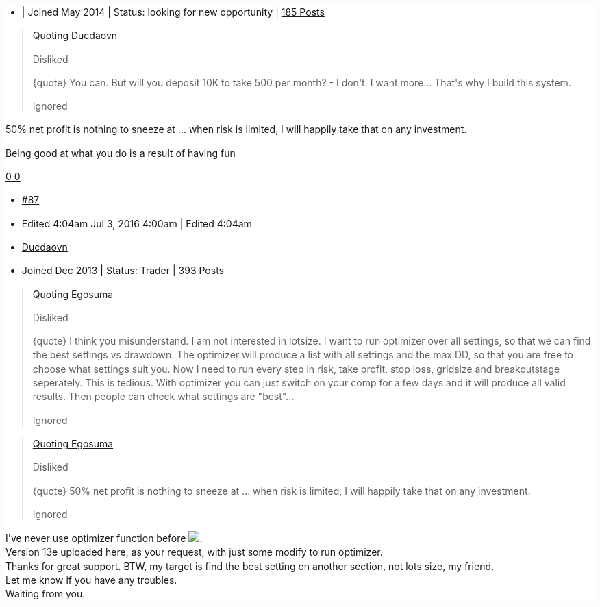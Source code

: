   * | Joined May 2014  | Status: looking for new opportunity | [185 Posts](/search?do=process&provider=Member&searchuser=373376)

> [Quoting Ducdaovn](/thread/post/9011314#post9011314 "View Quoted Post")
> 
> Disliked
> 
> {quote} You can. But will you deposit 10K to take 500 per month? - I don't. I want more... That's why I build this system.
> 
> Ignored

50% net profit is nothing to sneeze at ... when risk is limited, I will happily take that on any investment. 

Being good at what you do is a result of having fun

[0 ](javascript:void\(0\);) [0 ](javascript:void\(0\);)

  * [#87](/thread/post/9011325#post9011325 "Post Permalink")

  * Edited 4:04am  Jul 3, 2016 4:00am | Edited 4:04am 

  * [ Ducdaovn](ducdaovn)

  * Joined Dec 2013 | Status: Trader | [393 Posts](/search?do=process&provider=Member&searchuser=357790)

> [Quoting Egosuma](/thread/post/9011316#post9011316 "View Quoted Post")
> 
> Disliked
> 
> {quote} I think you misunderstand. I am not interested in lotsize. I want to run optimizer over all settings, so that we can find the best settings vs drawdown. The optimizer will produce a list with all settings and the max DD, so that you are free to choose what settings suit you. Now I need to run every step in risk, take profit, stop loss, gridsize and breakoutstage seperately. This is tedious. With optimizer you can just switch on your comp for a few days and it will produce all valid results. Then people can check what settings are "best"...
> 
> Ignored

> [Quoting Egosuma](/thread/post/9011319#post9011319 "View Quoted Post")
> 
> Disliked
> 
> {quote} 50% net profit is nothing to sneeze at ... when risk is limited, I will happily take that on any investment.
> 
> Ignored

I've never use optimizer function before ![](https://resources.faireconomy.media/images/emojis/64/1f601.png?v=15.1).  
Version 13e uploaded here, as your request, with just some modify to run optimizer.  
Thanks for great support. BTW, my target is find the best setting on another section, not lots size, my friend.  
Let me know if you have any troubles.  
Waiting from you. 
